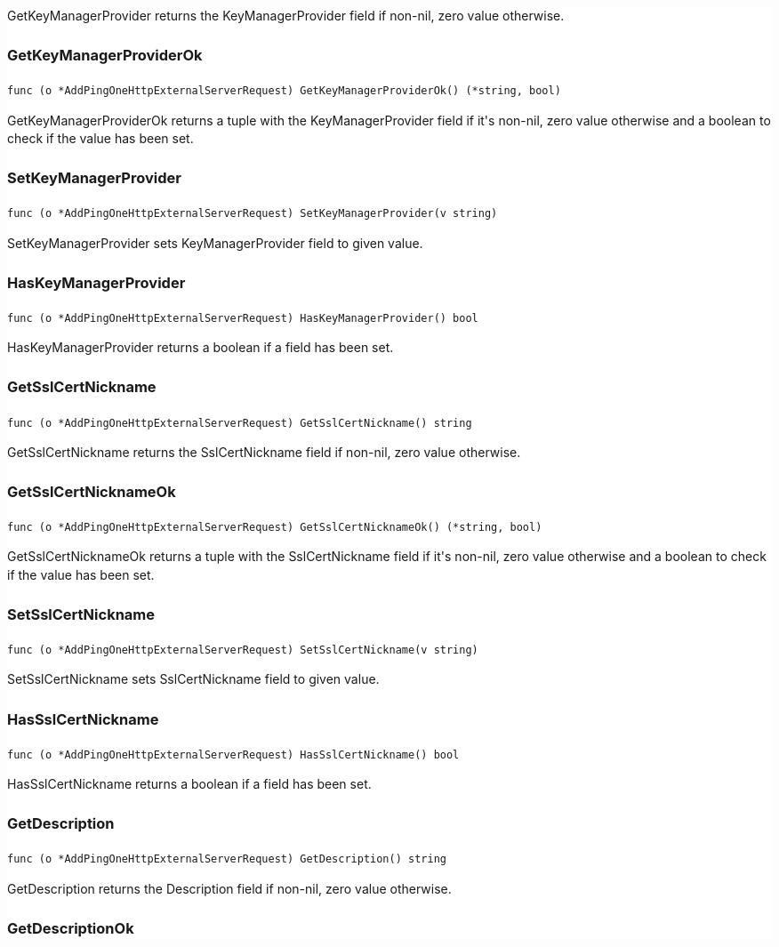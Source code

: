 GetKeyManagerProvider returns the KeyManagerProvider field if non-nil, zero value otherwise.

### GetKeyManagerProviderOk

`func (o *AddPingOneHttpExternalServerRequest) GetKeyManagerProviderOk() (*string, bool)`

GetKeyManagerProviderOk returns a tuple with the KeyManagerProvider field if it's non-nil, zero value otherwise
and a boolean to check if the value has been set.

### SetKeyManagerProvider

`func (o *AddPingOneHttpExternalServerRequest) SetKeyManagerProvider(v string)`

SetKeyManagerProvider sets KeyManagerProvider field to given value.

### HasKeyManagerProvider

`func (o *AddPingOneHttpExternalServerRequest) HasKeyManagerProvider() bool`

HasKeyManagerProvider returns a boolean if a field has been set.

### GetSslCertNickname

`func (o *AddPingOneHttpExternalServerRequest) GetSslCertNickname() string`

GetSslCertNickname returns the SslCertNickname field if non-nil, zero value otherwise.

### GetSslCertNicknameOk

`func (o *AddPingOneHttpExternalServerRequest) GetSslCertNicknameOk() (*string, bool)`

GetSslCertNicknameOk returns a tuple with the SslCertNickname field if it's non-nil, zero value otherwise
and a boolean to check if the value has been set.

### SetSslCertNickname

`func (o *AddPingOneHttpExternalServerRequest) SetSslCertNickname(v string)`

SetSslCertNickname sets SslCertNickname field to given value.

### HasSslCertNickname

`func (o *AddPingOneHttpExternalServerRequest) HasSslCertNickname() bool`

HasSslCertNickname returns a boolean if a field has been set.

### GetDescription

`func (o *AddPingOneHttpExternalServerRequest) GetDescription() string`

GetDescription returns the Description field if non-nil, zero value otherwise.

### GetDescriptionOk
